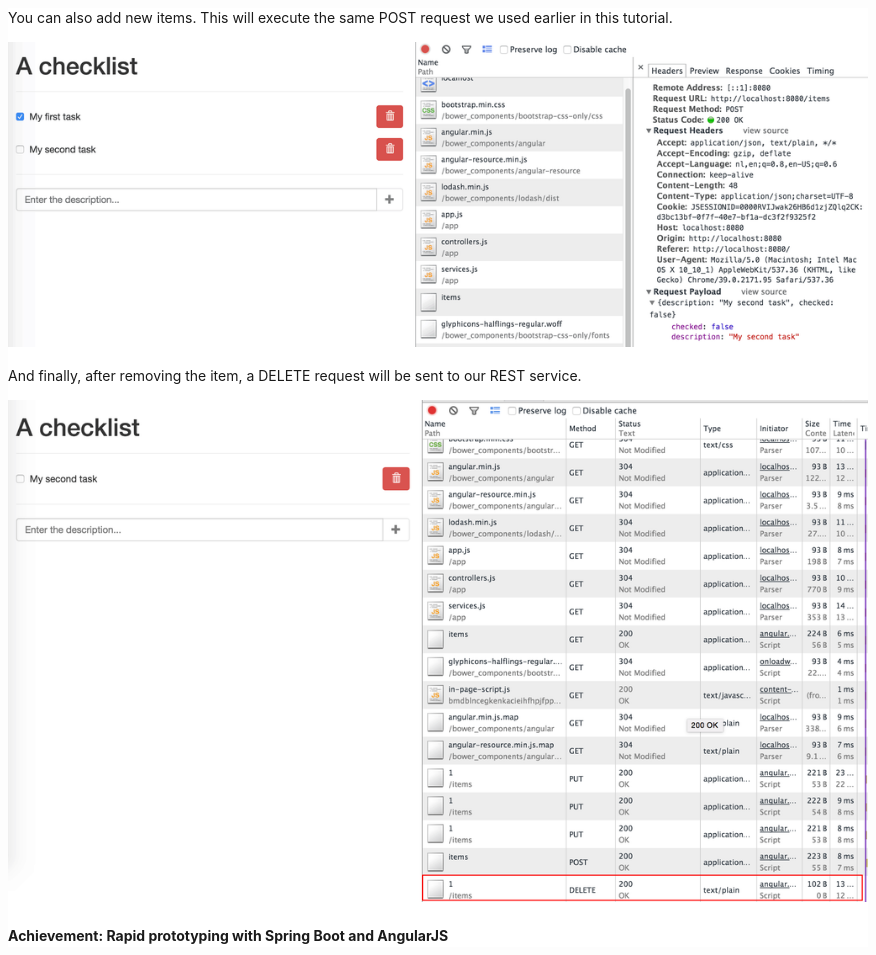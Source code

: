 You can also add new items. This will execute the same POST request we used earlier in this tutorial.

![checklist-add](./images/checklist-add.png)

And finally, after removing the item, a DELETE request will be sent to our REST service.

![delete-item](./images/delete-item.png)

#### Achievement: Rapid prototyping with Spring Boot and AngularJS
